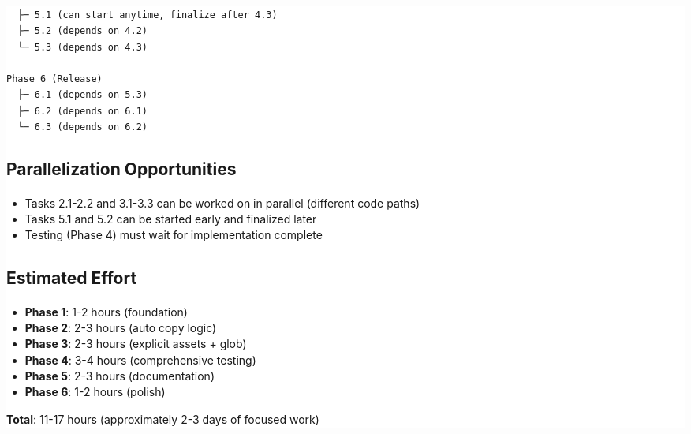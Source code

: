 ```
  ├─ 5.1 (can start anytime, finalize after 4.3)
  ├─ 5.2 (depends on 4.2)
  └─ 5.3 (depends on 4.3)

Phase 6 (Release)
  ├─ 6.1 (depends on 5.3)
  ├─ 6.2 (depends on 6.1)
  └─ 6.3 (depends on 6.2)
```

## Parallelization Opportunities

- Tasks 2.1-2.2 and 3.1-3.3 can be worked on in parallel (different code paths)
- Tasks 5.1 and 5.2 can be started early and finalized later
- Testing (Phase 4) must wait for implementation complete

## Estimated Effort

- **Phase 1**: 1-2 hours (foundation)
- **Phase 2**: 2-3 hours (auto copy logic)
- **Phase 3**: 2-3 hours (explicit assets + glob)
- **Phase 4**: 3-4 hours (comprehensive testing)
- **Phase 5**: 2-3 hours (documentation)
- **Phase 6**: 1-2 hours (polish)

**Total**: 11-17 hours (approximately 2-3 days of focused work)
